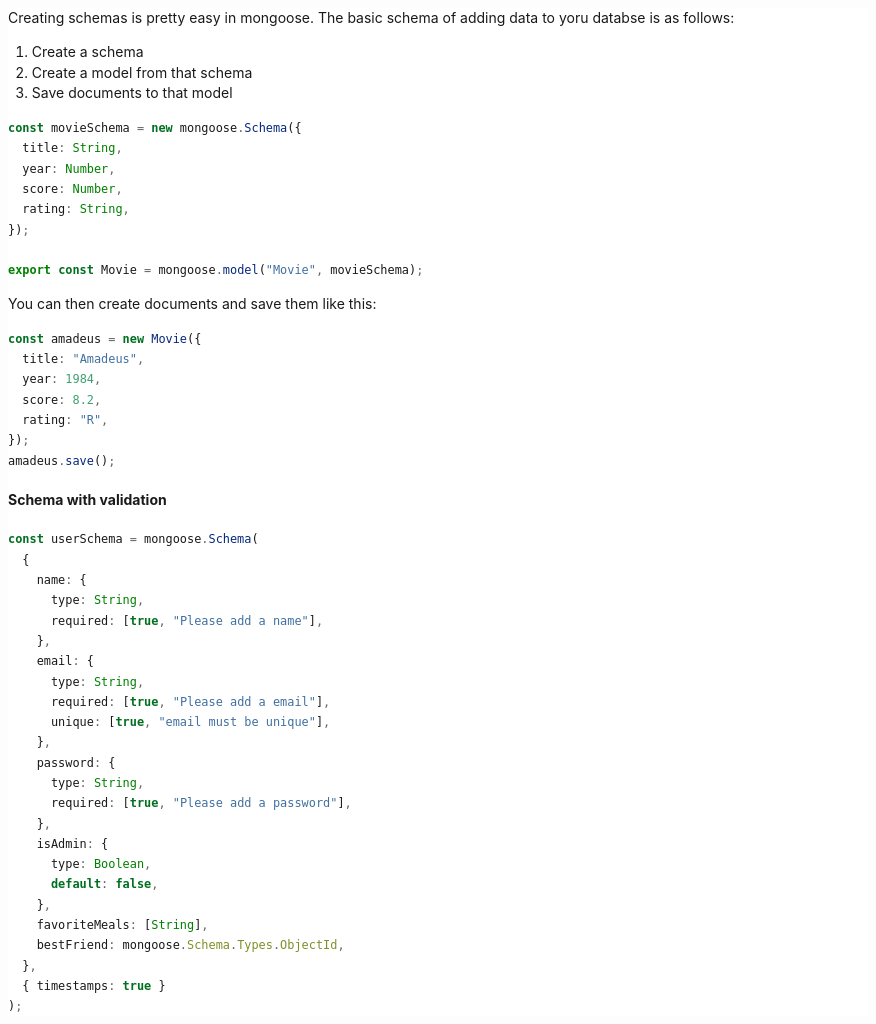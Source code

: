 Creating schemas is pretty easy in mongoose. The basic schema of adding data to yoru databse is as follows:

1. Create a schema
2. Create a model from that schema
3. Save documents to that model

```ts
const movieSchema = new mongoose.Schema({
  title: String,
  year: Number,
  score: Number,
  rating: String,
});

export const Movie = mongoose.model("Movie", movieSchema);
```

You can then create documents and save them like this:

```ts
const amadeus = new Movie({
  title: "Amadeus",
  year: 1984,
  score: 8.2,
  rating: "R",
});
amadeus.save();
```

#### Schema with validation

```ts
const userSchema = mongoose.Schema(
  {
    name: {
      type: String,
      required: [true, "Please add a name"],
    },
    email: {
      type: String,
      required: [true, "Please add a email"],
      unique: [true, "email must be unique"],
    },
    password: {
      type: String,
      required: [true, "Please add a password"],
    },
    isAdmin: {
      type: Boolean,
      default: false,
    },
    favoriteMeals: [String],
    bestFriend: mongoose.Schema.Types.ObjectId,
  },
  { timestamps: true }
);
```
